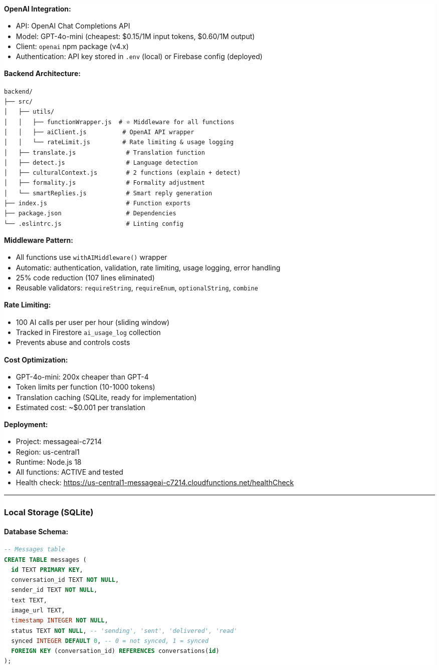 **OpenAI Integration:**
- API: OpenAI Chat Completions API
- Model: GPT-4o-mini (cheapest: $0.15/1M input tokens, $0.60/1M output)
- Client: `openai` npm package (v4.x)
- Authentication: API key stored in `.env` (local) or Firebase config (deployed)

**Backend Architecture:**
```
backend/
├── src/
│   ├── utils/
│   │   ├── functionWrapper.js  # ⭐ Middleware for all functions
│   │   ├── aiClient.js          # OpenAI API wrapper
│   │   └── rateLimit.js         # Rate limiting & usage logging
│   ├── translate.js              # Translation function
│   ├── detect.js                 # Language detection
│   ├── culturalContext.js        # 2 functions (explain + detect)
│   ├── formality.js              # Formality adjustment
│   └── smartReplies.js           # Smart reply generation
├── index.js                      # Function exports
├── package.json                  # Dependencies
└── .eslintrc.js                  # Linting config
```

**Middleware Pattern:**
- All functions use `withAIMiddleware()` wrapper
- Automatic: authentication, validation, rate limiting, usage logging, error handling
- 25% code reduction (107 lines eliminated)
- Reusable validators: `requireString`, `requireEnum`, `optionalString`, `combine`

**Rate Limiting:**
- 100 AI calls per user per hour (sliding window)
- Tracked in Firestore `ai_usage_log` collection
- Prevents abuse and controls costs

**Cost Optimization:**
- GPT-4o-mini: 200x cheaper than GPT-4
- Token limits per function (10-1000 tokens)
- Translation caching (SQLite, ready for implementation)
- Estimated cost: ~$0.001 per translation

**Deployment:**
- Project: messageai-c7214
- Region: us-central1
- Runtime: Node.js 18
- All functions: ACTIVE and tested
- Health check: https://us-central1-messageai-c7214.cloudfunctions.net/healthCheck

---

### Local Storage (SQLite)

**Database Schema:**

```sql
-- Messages table
CREATE TABLE messages (
  id TEXT PRIMARY KEY,
  conversation_id TEXT NOT NULL,
  sender_id TEXT NOT NULL,
  text TEXT,
  image_url TEXT,
  timestamp INTEGER NOT NULL,
  status TEXT NOT NULL, -- 'sending', 'sent', 'delivered', 'read'
  synced INTEGER DEFAULT 0, -- 0 = not synced, 1 = synced
  FOREIGN KEY (conversation_id) REFERENCES conversations(id)
);
```